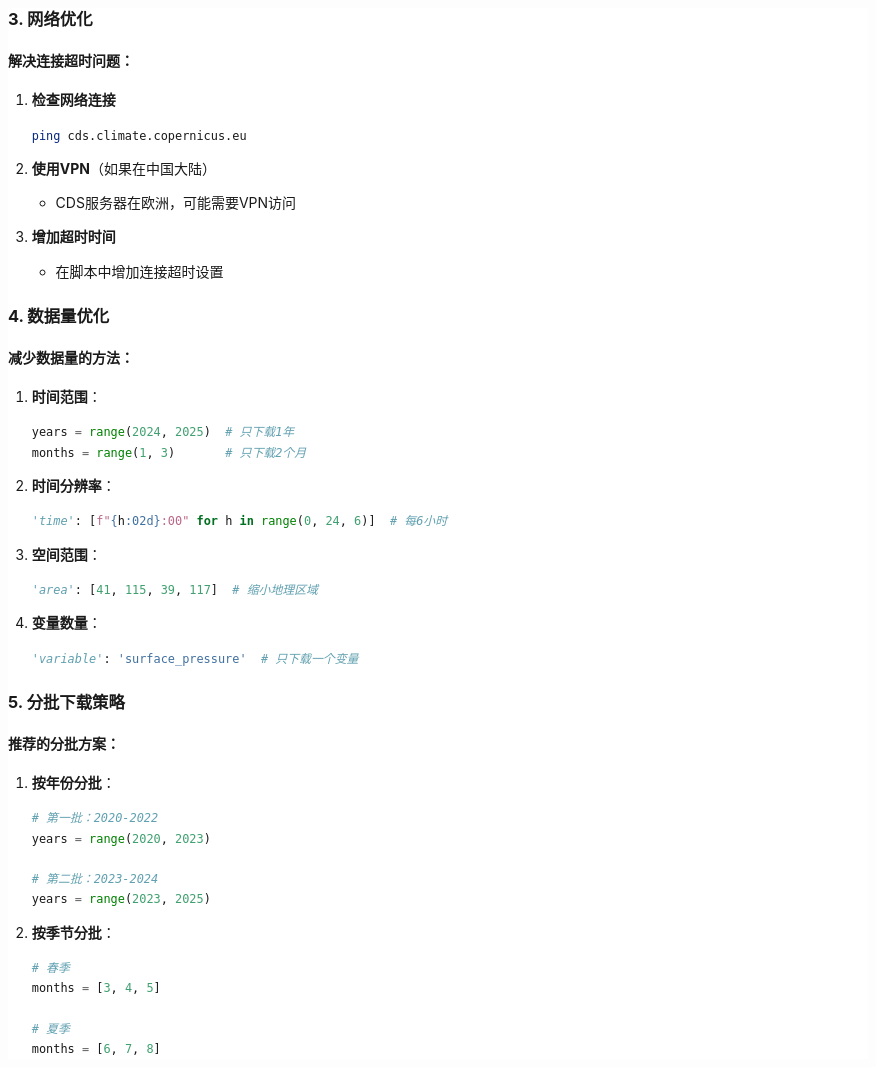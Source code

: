 ### 3. 网络优化

#### 解决连接超时问题：
1. **检查网络连接**
   ```bash
   ping cds.climate.copernicus.eu
   ```

2. **使用VPN**（如果在中国大陆）
   - CDS服务器在欧洲，可能需要VPN访问

3. **增加超时时间**
   - 在脚本中增加连接超时设置

### 4. 数据量优化

#### 减少数据量的方法：

1. **时间范围**：
   ```python
   years = range(2024, 2025)  # 只下载1年
   months = range(1, 3)       # 只下载2个月
   ```

2. **时间分辨率**：
   ```python
   'time': [f"{h:02d}:00" for h in range(0, 24, 6)]  # 每6小时
   ```

3. **空间范围**：
   ```python
   'area': [41, 115, 39, 117]  # 缩小地理区域
   ```

4. **变量数量**：
   ```python
   'variable': 'surface_pressure'  # 只下载一个变量
   ```

### 5. 分批下载策略

#### 推荐的分批方案：

1. **按年份分批**：
   ```python
   # 第一批：2020-2022
   years = range(2020, 2023)
   
   # 第二批：2023-2024
   years = range(2023, 2025)
   ```

2. **按季节分批**：
   ```python
   # 春季
   months = [3, 4, 5]
   
   # 夏季
   months = [6, 7, 8]
   ```

